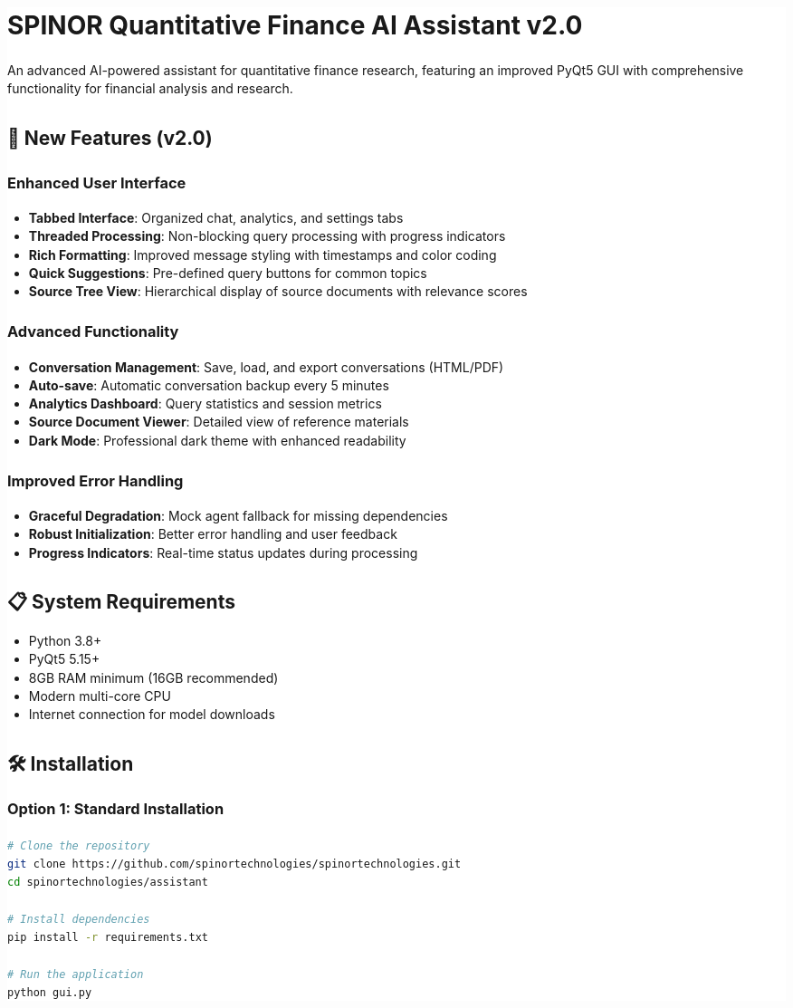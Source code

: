 # SPINOR Quantitative Finance AI Assistant v2.0

An advanced AI-powered assistant for quantitative finance research, featuring an improved PyQt5 GUI with comprehensive functionality for financial analysis and research.

## 🚀 New Features (v2.0)

### Enhanced User Interface
- **Tabbed Interface**: Organized chat, analytics, and settings tabs
- **Threaded Processing**: Non-blocking query processing with progress indicators
- **Rich Formatting**: Improved message styling with timestamps and color coding
- **Quick Suggestions**: Pre-defined query buttons for common topics
- **Source Tree View**: Hierarchical display of source documents with relevance scores

### Advanced Functionality
- **Conversation Management**: Save, load, and export conversations (HTML/PDF)
- **Auto-save**: Automatic conversation backup every 5 minutes
- **Analytics Dashboard**: Query statistics and session metrics
- **Source Document Viewer**: Detailed view of reference materials
- **Dark Mode**: Professional dark theme with enhanced readability

### Improved Error Handling
- **Graceful Degradation**: Mock agent fallback for missing dependencies
- **Robust Initialization**: Better error handling and user feedback
- **Progress Indicators**: Real-time status updates during processing

## 📋 System Requirements

- Python 3.8+
- PyQt5 5.15+
- 8GB RAM minimum (16GB recommended)
- Modern multi-core CPU
- Internet connection for model downloads

## 🛠️ Installation

### Option 1: Standard Installation

```bash
# Clone the repository
git clone https://github.com/spinortechnologies/spinortechnologies.git
cd spinortechnologies/assistant

# Install dependencies
pip install -r requirements.txt

# Run the application
python gui.py
```

